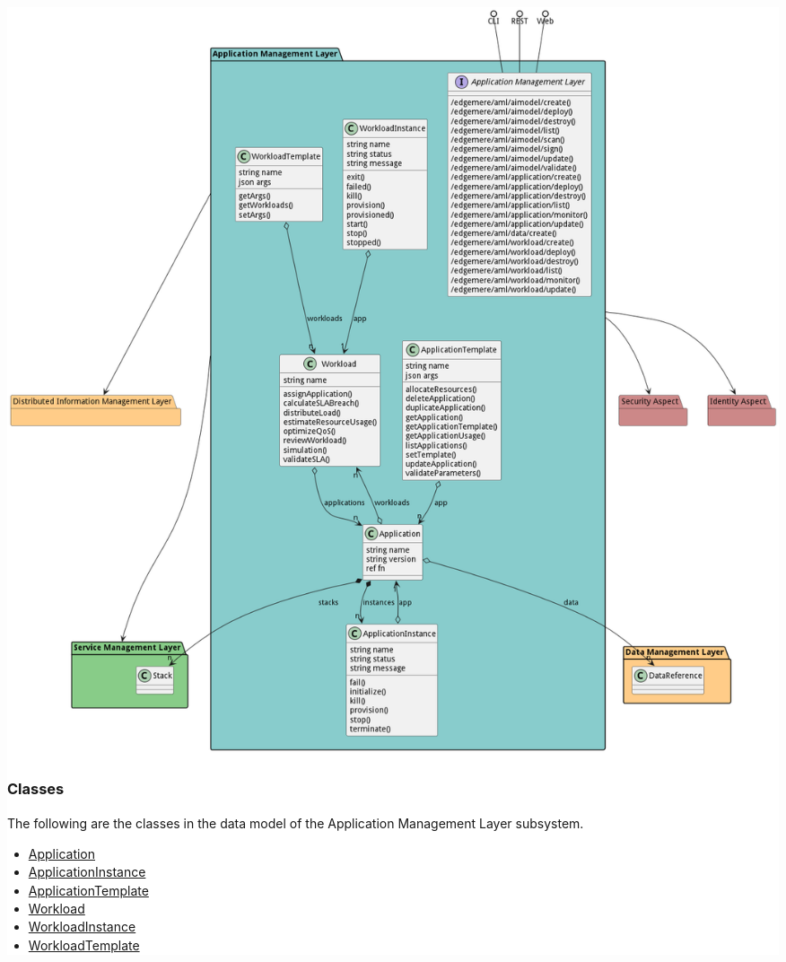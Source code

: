 
![Logical Diagram](./logical.png)

### Classes

The following are the classes in the data model of the Application Management Layer subsystem.

* [Application](class-Application)
* [ApplicationInstance](class-ApplicationInstance)
* [ApplicationTemplate](class-ApplicationTemplate)
* [Workload](class-Workload)
* [WorkloadInstance](class-WorkloadInstance)
* [WorkloadTemplate](class-WorkloadTemplate)
